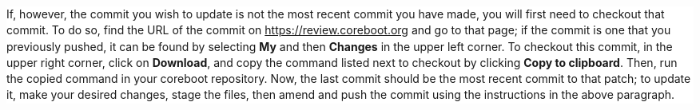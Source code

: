 If, however, the commit you wish to update is not the most recent commit you
have made, you will first need to checkout that commit. To do so, find the
URL of the commit on <https://review.coreboot.org> and go to that page; if
the commit is one that you previously pushed, it can be found by selecting
**My** and then **Changes** in the upper left corner. To checkout this commit,
in the upper right corner, click on **Download**, and copy the command listed
next to checkout by clicking **Copy to clipboard**. Then, run the copied
command in your coreboot repository. Now, the last commit should be the most
recent commit to that patch; to update it, make your desired changes, stage
the files, then amend and push the commit using the instructions in the above
paragraph.
